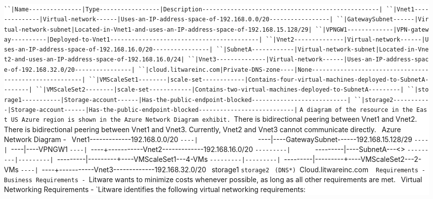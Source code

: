 `
``|Name---------------|Type-----------------|Description--------------------------------------------------|
``|Vnet1--------------|Virtual-network------|Uses-an-IP-address-space-of-192.168.0.0/20-----------------|
``|GatewaySubnet------|Virtual-network-subnet|Located-in-Vnet1-and-uses-an-IP-address-space-of-192.168.15.128/29|
``|VPNGW1-------------|VPN-gateway----------|Deployed-to-Vnet1------------------------------------------|
``|Vnet2--------------|Virtual-network------|Uses-an-IP-address-space-of-192.168.16.0/20----------------|
``|SubnetA------------|Virtual-network-subnet|Located-in-Vnet2-and-uses-an-IP-address-space-of-192.168.16.0/24|
``|Vnet3--------------|Virtual-network------|Uses-an-IP-address-space-of-192.168.32.0/20----------------|
``|cloud.litwareinc.com|Private-DNS-zone----|None-------------------------------------------------------|
``|VMScaleSet1--------|scale-set------------|Contains-four-virtual-machines-deployed-to-SubnetA--------|
``|VMScaleSet2--------|scale-set------------|Contains-two-virtual-machines-deployed-to-SubnetA---------|
``|storage1-----------|Storage-account------|Has-the-public-endpoint-blocked---------------------------|
``|storage2-----------|Storage-account------|Has-the-public-endpoint-blocked---------------------------|
`
`A diagram of the resource in the East US Azure region is shown in the Azure Network Diagram exhibit.
`There is bidirectional peering between Vnet1 and Vnet2. There is bidirectional peering between Vnet1 and Vnet3. Currently, Vnet2 and Vnet3 cannot communicate directly.
`
`Azure Network Diagram -
`
`Vnet1-------------192.168.0.0/20
`----|                
`----|----GatewaySubnet------192.168.15.128/29
`----|
`----|----VPNGW1
`----|
`----+----<Bidirectional-peering>-------Vnet2-------------192.168.16.0/20
`---------|      
`---------|----SubnetA---<>
`---------|---------|
`---------|---------+----VMScaleSet1---4-VMs
`---------|---------|
`---------|---------+----VMScaleSet2---2-VMs
`----|
`----+----<Bidirectional-peering>-------Vnet3-------------192.168.32.0/20
`
`storage1
`storage2
`
`(DNS*)
`Cloud.litwareinc.com
`
`
`Requirements -
`
`Business Requirements -
`Litware wants to minimize costs whenever possible, as long as all other requirements are met.
`
`Virtual Networking Requirements -
`Litware identifies the following virtual networking requirements: